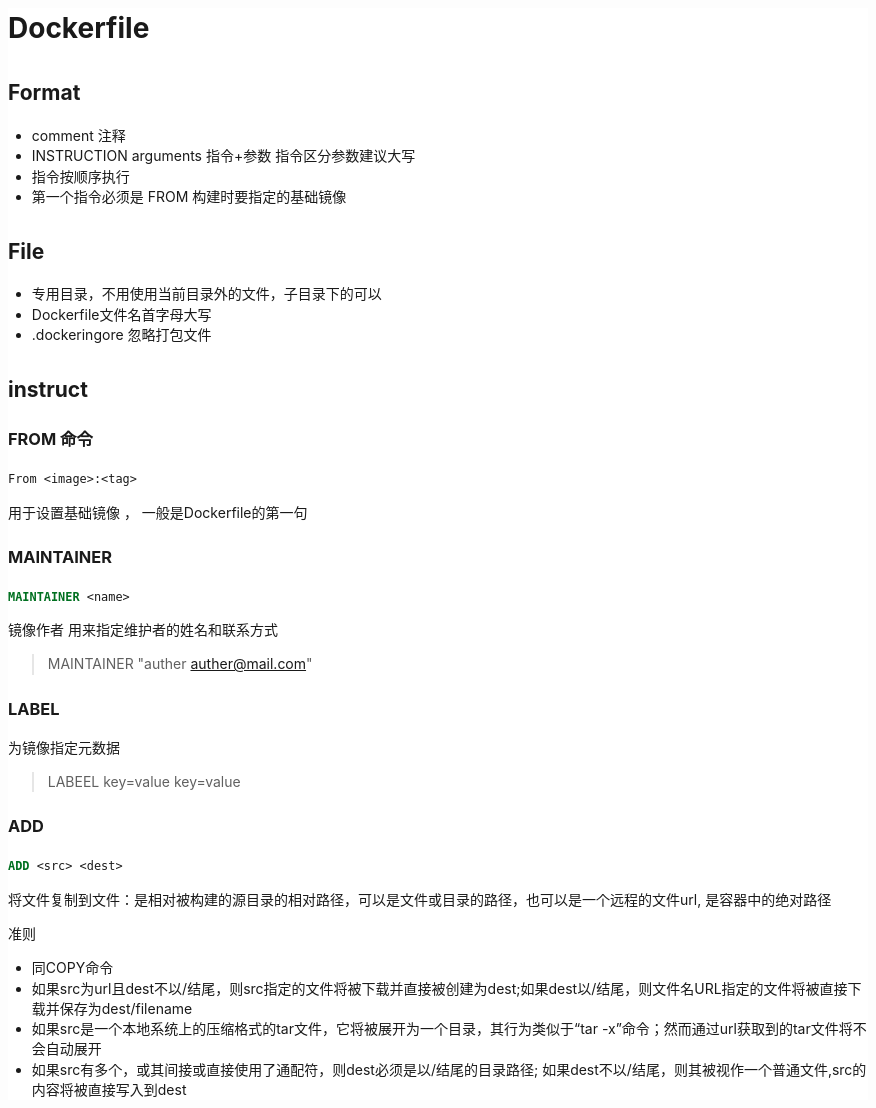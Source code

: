 # Dockerfile

## Format
- comment 注释
- INSTRUCTION arguments 指令+参数 指令区分参数建议大写
- 指令按顺序执行
- 第一个指令必须是 FROM  构建时要指定的基础镜像


## File
- 专用目录，不用使用当前目录外的文件，子目录下的可以
- Dockerfile文件名首字母大写
- .dockeringore 忽略打包文件



## instruct
### FROM 命令
```Dockerfile
From <image>:<tag>
```
用于设置基础镜像 ， 一般是Dockerfile的第一句

### MAINTAINER
```Dockerfile
MAINTAINER <name>
```
镜像作者
用来指定维护者的姓名和联系方式

> MAINTAINER "auther auther@mail.com"

### LABEL
为镜像指定元数据
> LABEEL  key=value key=value



### ADD
```Dockerfile
ADD <src> <dest>
```
将文件复制到文件：是相对被构建的源目录的相对路径，可以是文件或目录的路径，也可以是一个远程的文件url, 是容器中的绝对路径

准则
- 同COPY命令
- 如果src为url且dest不以/结尾，则src指定的文件将被下载并直接被创建为dest;如果dest以/结尾，则文件名URL指定的文件将被直接下载并保存为dest/filename
- 如果src是一个本地系统上的压缩格式的tar文件，它将被展开为一个目录，其行为类似于“tar -x”命令；然而通过url获取到的tar文件将不会自动展开
- 如果src有多个，或其间接或直接使用了通配符，则dest必须是以/结尾的目录路径; 如果dest不以/结尾，则其被视作一个普通文件,src的内容将被直接写入到dest

